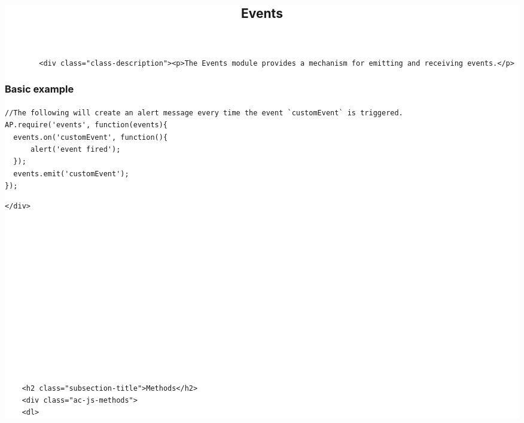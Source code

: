 <section>

<header>
    <h1>
    Events
    </h1>
    
</header>

<article>
    <div class="container-overview">
    

    
        
            <div class="class-description"><p>The Events module provides a mechanism for emitting and receiving events.</p>
<p><h3>Basic example</h3></p>
<pre><code>//The following will create an alert message every time the event `customEvent` is triggered.
AP.require('events', function(events){
  events.on('customEvent', function(){
      alert('event fired');
  });
  events.emit('customEvent');
});</code></pre></div>
        

        
<dl class="details">
    

    

    

    

    

    

    

    

    

    

    

    
</dl>


        
    
    </div>

    

    

    

    

    

    

    
        <h2 class="subsection-title">Methods</h2>
        <div class="ac-js-methods">
        <dl>
            